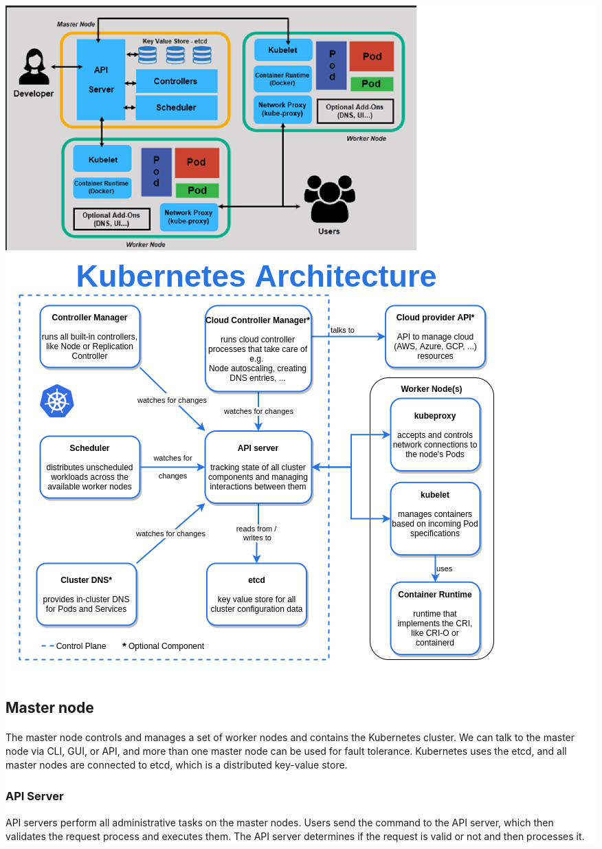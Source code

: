 ![preview](./Images/k8s1.png)
![preview](./Images/k8s8.png)
## Master node
The master node controls and manages a set of worker nodes and contains the Kubernetes cluster. We can talk to the master node via CLI, GUI, or API, and more than one master node can be used for fault tolerance. Kubernetes uses the etcd, and all master nodes are connected to etcd, which is a distributed key-value store.
### API Server
API servers perform all administrative tasks on the master nodes. Users send the command to the API server, which then validates the request process and executes them. The API server determines if the request is valid or not and then processes it.